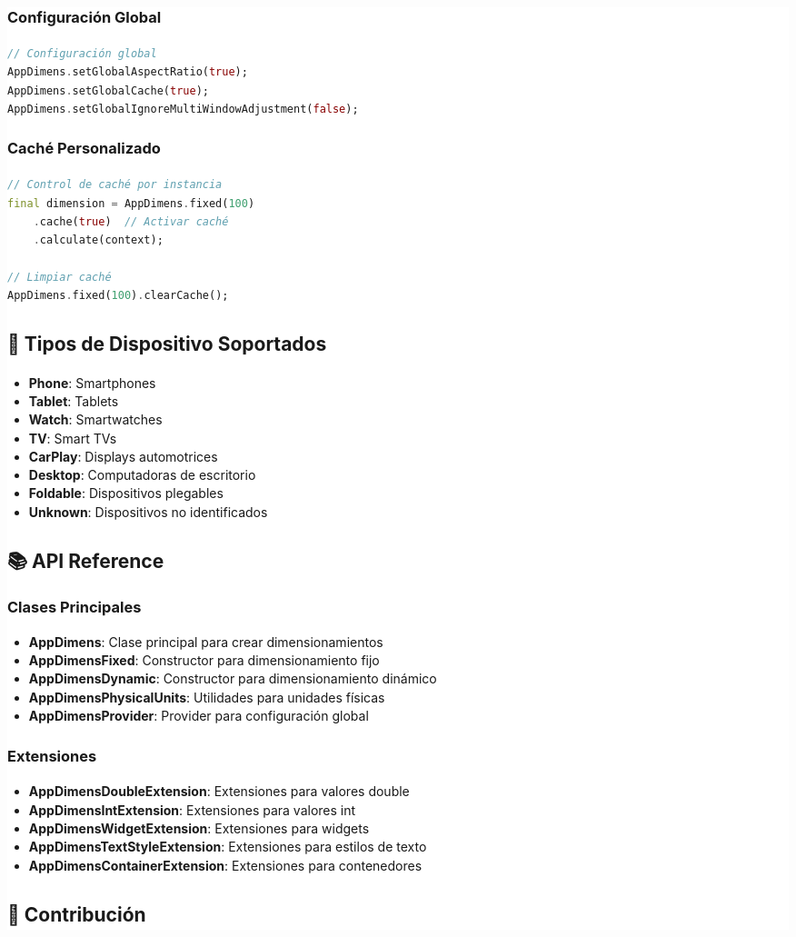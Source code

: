 ### Configuración Global

```dart
// Configuración global
AppDimens.setGlobalAspectRatio(true);
AppDimens.setGlobalCache(true);
AppDimens.setGlobalIgnoreMultiWindowAdjustment(false);
```

### Caché Personalizado

```dart
// Control de caché por instancia
final dimension = AppDimens.fixed(100)
    .cache(true)  // Activar caché
    .calculate(context);

// Limpiar caché
AppDimens.fixed(100).clearCache();
```

## 📱 Tipos de Dispositivo Soportados

- **Phone**: Smartphones
- **Tablet**: Tablets
- **Watch**: Smartwatches
- **TV**: Smart TVs
- **CarPlay**: Displays automotrices
- **Desktop**: Computadoras de escritorio
- **Foldable**: Dispositivos plegables
- **Unknown**: Dispositivos no identificados

## 📚 API Reference

### Clases Principales

- **AppDimens**: Clase principal para crear dimensionamientos
- **AppDimensFixed**: Constructor para dimensionamiento fijo
- **AppDimensDynamic**: Constructor para dimensionamiento dinámico
- **AppDimensPhysicalUnits**: Utilidades para unidades físicas
- **AppDimensProvider**: Provider para configuración global

### Extensiones

- **AppDimensDoubleExtension**: Extensiones para valores double
- **AppDimensIntExtension**: Extensiones para valores int
- **AppDimensWidgetExtension**: Extensiones para widgets
- **AppDimensTextStyleExtension**: Extensiones para estilos de texto
- **AppDimensContainerExtension**: Extensiones para contenedores

## 🤝 Contribución
